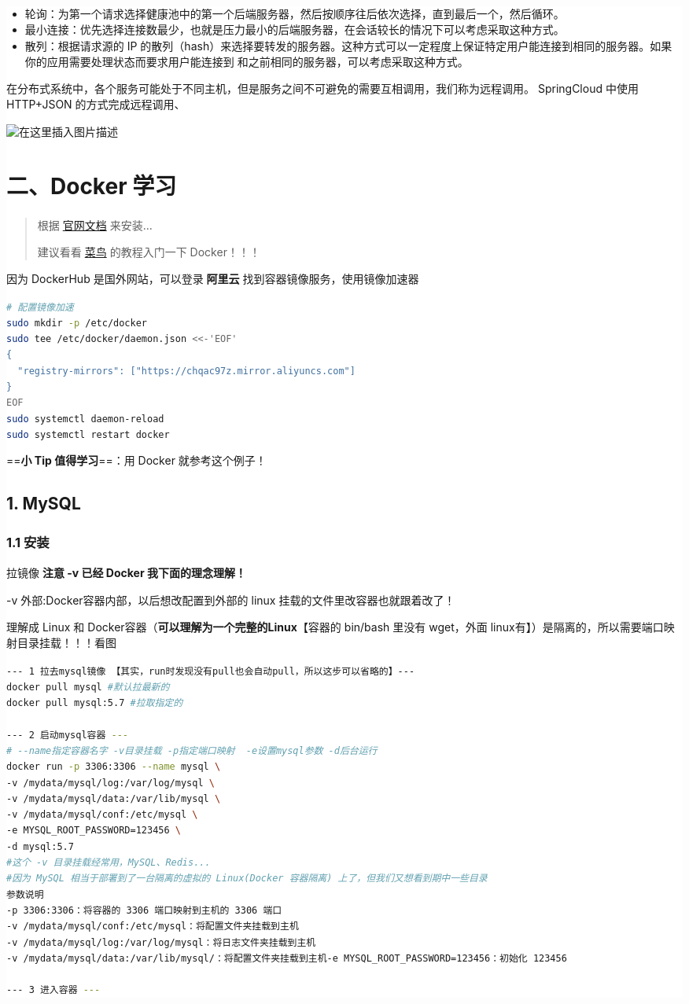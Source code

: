 * 轮询：为第一个请求选择健康池中的第一个后端服务器，然后按顺序往后依次选择，直到最后一个，然后循环。 
* 最小连接：优先选择连接数最少，也就是压力最小的后端服务器，在会话较长的情况下可以考虑采取这种方式。 
* 散列：根据请求源的 IP 的散列（hash）来选择要转发的服务器。这种方式可以一定程度上保证特定用户能连接到相同的服务器。如果你的应用需要处理状态而要求用户能连接到 和之前相同的服务器，可以考虑采取这种方式。



在分布式系统中，各个服务可能处于不同主机，但是服务之间不可避免的需要互相调用，我们称为远程调用。 SpringCloud 中使用 HTTP+JSON 的方式完成远程调用、

![在这里插入图片描述](https://images.zzq8.cn/img/202207221518690.png)

# 二、Docker 学习

> 根据 [官网文档](https://docs.docker.com/engine/install/centos/) 来安装...
>
> 建议看看 [菜鸟](https://www.runoob.com/docker/docker-container-usage.html) 的教程入门一下 Docker！！！



因为 DockerHub 是国外网站，可以登录 **阿里云** 找到容器镜像服务，使用镜像加速器

```bash
# 配置镜像加速
sudo mkdir -p /etc/docker
sudo tee /etc/docker/daemon.json <<-'EOF'
{
  "registry-mirrors": ["https://chqac97z.mirror.aliyuncs.com"]
}
EOF
sudo systemctl daemon-reload
sudo systemctl restart docker
```



==**小 Tip 值得学习**==：用 Docker 就参考这个例子！

## 1. MySQL

### 1.1 安装

拉镜像 **注意 -v 已经 Docker 我下面的理念理解！**

-v 外部:Docker容器内部，以后想改配置到外部的 linux 挂载的文件里改容器也就跟着改了！

理解成 Linux 和 Docker容器（**可以理解为一个完整的Linux**【容器的 bin/bash 里没有 wget，外面 linux有】）是隔离的，所以需要端口映射目录挂载！！！看图

```bash
--- 1 拉去mysql镜像 【其实，run时发现没有pull也会自动pull，所以这步可以省略的】---
docker pull mysql #默认拉最新的
docker pull mysql:5.7 #拉取指定的

--- 2 启动mysql容器 ---
# --name指定容器名字 -v目录挂载 -p指定端口映射  -e设置mysql参数 -d后台运行
docker run -p 3306:3306 --name mysql \
-v /mydata/mysql/log:/var/log/mysql \
-v /mydata/mysql/data:/var/lib/mysql \
-v /mydata/mysql/conf:/etc/mysql \
-e MYSQL_ROOT_PASSWORD=123456 \
-d mysql:5.7
#这个 -v 目录挂载经常用，MySQL、Redis... 
#因为 MySQL 相当于部署到了一台隔离的虚拟的 Linux(Docker 容器隔离) 上了，但我们又想看到期中一些目录
参数说明
-p 3306:3306：将容器的 3306 端口映射到主机的 3306 端口
-v /mydata/mysql/conf:/etc/mysql：将配置文件夹挂载到主机
-v /mydata/mysql/log:/var/log/mysql：将日志文件夹挂载到主机
-v /mydata/mysql/data:/var/lib/mysql/：将配置文件夹挂载到主机-e MYSQL_ROOT_PASSWORD=123456：初始化 123456 

--- 3 进入容器 ---
```